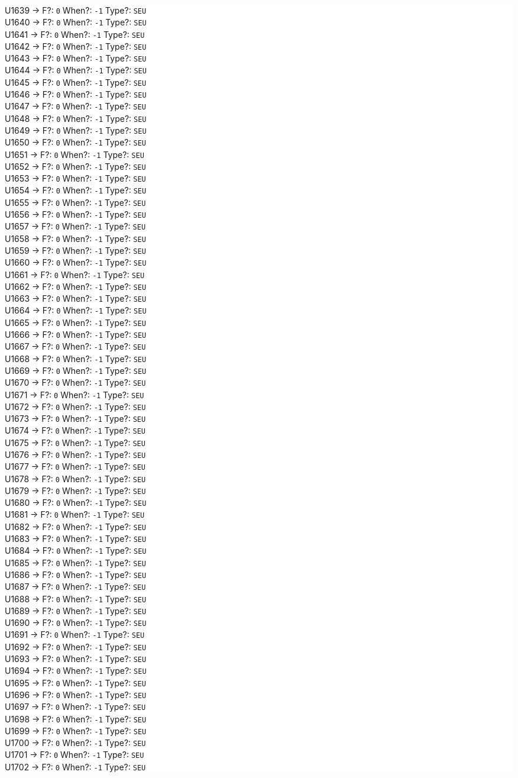 U1639 ->   F?: `0`   When?: `-1`   Type?: `SEU`  
U1640 ->   F?: `0`   When?: `-1`   Type?: `SEU`  
U1641 ->   F?: `0`   When?: `-1`   Type?: `SEU`  
U1642 ->   F?: `0`   When?: `-1`   Type?: `SEU`  
U1643 ->   F?: `0`   When?: `-1`   Type?: `SEU`  
U1644 ->   F?: `0`   When?: `-1`   Type?: `SEU`  
U1645 ->   F?: `0`   When?: `-1`   Type?: `SEU`  
U1646 ->   F?: `0`   When?: `-1`   Type?: `SEU`  
U1647 ->   F?: `0`   When?: `-1`   Type?: `SEU`  
U1648 ->   F?: `0`   When?: `-1`   Type?: `SEU`  
U1649 ->   F?: `0`   When?: `-1`   Type?: `SEU`  
U1650 ->   F?: `0`   When?: `-1`   Type?: `SEU`  
U1651 ->   F?: `0`   When?: `-1`   Type?: `SEU`  
U1652 ->   F?: `0`   When?: `-1`   Type?: `SEU`  
U1653 ->   F?: `0`   When?: `-1`   Type?: `SEU`  
U1654 ->   F?: `0`   When?: `-1`   Type?: `SEU`  
U1655 ->   F?: `0`   When?: `-1`   Type?: `SEU`  
U1656 ->   F?: `0`   When?: `-1`   Type?: `SEU`  
U1657 ->   F?: `0`   When?: `-1`   Type?: `SEU`  
U1658 ->   F?: `0`   When?: `-1`   Type?: `SEU`  
U1659 ->   F?: `0`   When?: `-1`   Type?: `SEU`  
U1660 ->   F?: `0`   When?: `-1`   Type?: `SEU`  
U1661 ->   F?: `0`   When?: `-1`   Type?: `SEU`  
U1662 ->   F?: `0`   When?: `-1`   Type?: `SEU`  
U1663 ->   F?: `0`   When?: `-1`   Type?: `SEU`  
U1664 ->   F?: `0`   When?: `-1`   Type?: `SEU`  
U1665 ->   F?: `0`   When?: `-1`   Type?: `SEU`  
U1666 ->   F?: `0`   When?: `-1`   Type?: `SEU`  
U1667 ->   F?: `0`   When?: `-1`   Type?: `SEU`  
U1668 ->   F?: `0`   When?: `-1`   Type?: `SEU`  
U1669 ->   F?: `0`   When?: `-1`   Type?: `SEU`  
U1670 ->   F?: `0`   When?: `-1`   Type?: `SEU`  
U1671 ->   F?: `0`   When?: `-1`   Type?: `SEU`  
U1672 ->   F?: `0`   When?: `-1`   Type?: `SEU`  
U1673 ->   F?: `0`   When?: `-1`   Type?: `SEU`  
U1674 ->   F?: `0`   When?: `-1`   Type?: `SEU`  
U1675 ->   F?: `0`   When?: `-1`   Type?: `SEU`  
U1676 ->   F?: `0`   When?: `-1`   Type?: `SEU`  
U1677 ->   F?: `0`   When?: `-1`   Type?: `SEU`  
U1678 ->   F?: `0`   When?: `-1`   Type?: `SEU`  
U1679 ->   F?: `0`   When?: `-1`   Type?: `SEU`  
U1680 ->   F?: `0`   When?: `-1`   Type?: `SEU`  
U1681 ->   F?: `0`   When?: `-1`   Type?: `SEU`  
U1682 ->   F?: `0`   When?: `-1`   Type?: `SEU`  
U1683 ->   F?: `0`   When?: `-1`   Type?: `SEU`  
U1684 ->   F?: `0`   When?: `-1`   Type?: `SEU`  
U1685 ->   F?: `0`   When?: `-1`   Type?: `SEU`  
U1686 ->   F?: `0`   When?: `-1`   Type?: `SEU`  
U1687 ->   F?: `0`   When?: `-1`   Type?: `SEU`  
U1688 ->   F?: `0`   When?: `-1`   Type?: `SEU`  
U1689 ->   F?: `0`   When?: `-1`   Type?: `SEU`  
U1690 ->   F?: `0`   When?: `-1`   Type?: `SEU`  
U1691 ->   F?: `0`   When?: `-1`   Type?: `SEU`  
U1692 ->   F?: `0`   When?: `-1`   Type?: `SEU`  
U1693 ->   F?: `0`   When?: `-1`   Type?: `SEU`  
U1694 ->   F?: `0`   When?: `-1`   Type?: `SEU`  
U1695 ->   F?: `0`   When?: `-1`   Type?: `SEU`  
U1696 ->   F?: `0`   When?: `-1`   Type?: `SEU`  
U1697 ->   F?: `0`   When?: `-1`   Type?: `SEU`  
U1698 ->   F?: `0`   When?: `-1`   Type?: `SEU`  
U1699 ->   F?: `0`   When?: `-1`   Type?: `SEU`  
U1700 ->   F?: `0`   When?: `-1`   Type?: `SEU`  
U1701 ->   F?: `0`   When?: `-1`   Type?: `SEU`  
U1702 ->   F?: `0`   When?: `-1`   Type?: `SEU`  